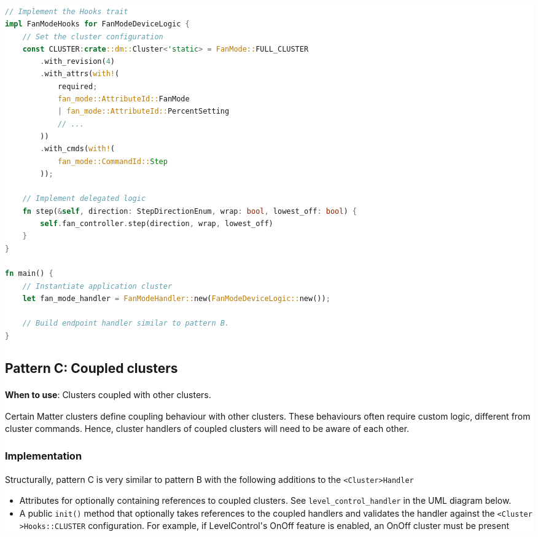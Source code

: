 ```rust
// Implement the Hooks trait
impl FanModeHooks for FanModeDeviceLogic {
	// Set the cluster configuration
    const CLUSTER:crate::dm::Cluster<'static> = FanMode::FULL_CLUSTER
        .with_revision(4)
        .with_attrs(with!(
            required;
            fan_mode::AttributeId::FanMode
            | fan_mode::AttributeId::PercentSetting
            // ...
        ))
        .with_cmds(with!(
            fan_mode::CommandId::Step
        ));

	// Implement delegated logic
	fn step(&self, direction: StepDirectionEnum, wrap: bool, lowest_off: bool) {
		self.fan_controller.step(direction, wrap, lowest_off)
	}
}

fn main() {
	// Instantiate application cluster
	let fan_mode_handler = FanModeHandler::new(FanModeDeviceLogic::new());

	// Build endpoint handler similar to pattern B.
}

```
## Pattern C: Coupled clusters

**When to use**: Clusters coupled with other clusters.

Certain Matter clusters define coupling behaviour with other clusters. These behaviours often require custom logic, different from cluster commands. Hence, cluster handlers of coupled clusters will need to be aware of each other.

### Implementation

Structurally, pattern C is very similar to pattern B with the following additions to the `<Cluster>Handler`
- Attributes for optionally containing references to coupled clusters. See `level_control_handler` in the UML diagram below.
- A public `init()` method that optionally takes references to the coupled handlers and validates the handler against the `<Cluster>Hooks::CLUSTER` configuration. For example, if LevelControl's OnOff feature is enabled, an OnOff cluster must be present
